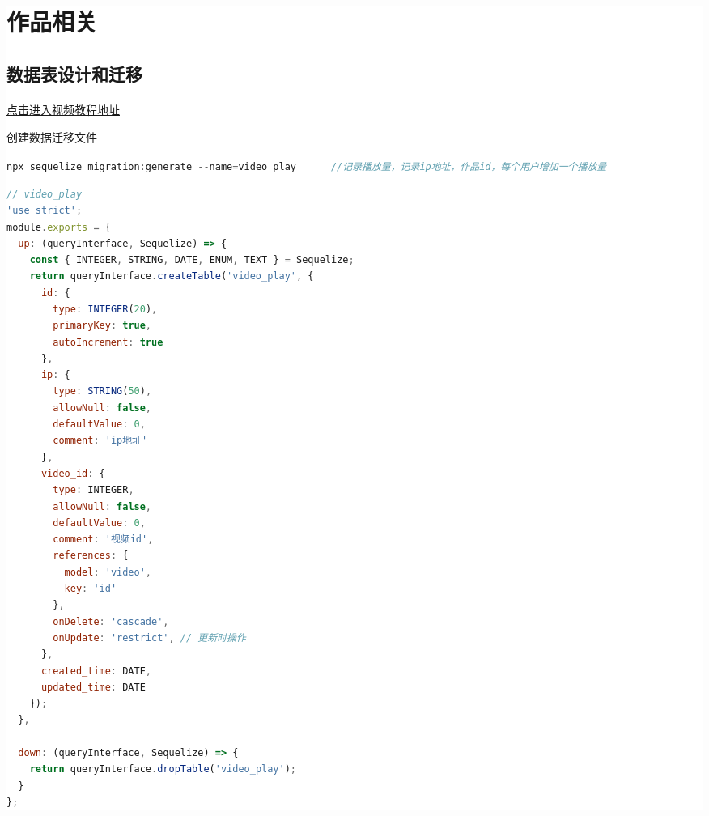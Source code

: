 # 作品相关

## 数据表设计和迁移

[点击进入视频教程地址](https://study.163.com/provider/480000001892585/index.htm?share=2&shareId=480000001892585)

创建数据迁移文件

```js
npx sequelize migration:generate --name=video_play		//记录播放量，记录ip地址，作品id，每个用户增加一个播放量
```

```js
// video_play
'use strict';
module.exports = {
  up: (queryInterface, Sequelize) => {
    const { INTEGER, STRING, DATE, ENUM, TEXT } = Sequelize;
    return queryInterface.createTable('video_play', {
      id: {
        type: INTEGER(20),
        primaryKey: true,
        autoIncrement: true
      },
      ip: {
        type: STRING(50),
        allowNull: false,
        defaultValue: 0,
        comment: 'ip地址'
      },
      video_id: {
        type: INTEGER,
        allowNull: false,
        defaultValue: 0,
        comment: '视频id',
        references: {
          model: 'video',
          key: 'id'
        },
        onDelete: 'cascade',
        onUpdate: 'restrict', // 更新时操作
      },
      created_time: DATE,
      updated_time: DATE
    });
  },

  down: (queryInterface, Sequelize) => {
    return queryInterface.dropTable('video_play');
  }
};
```
